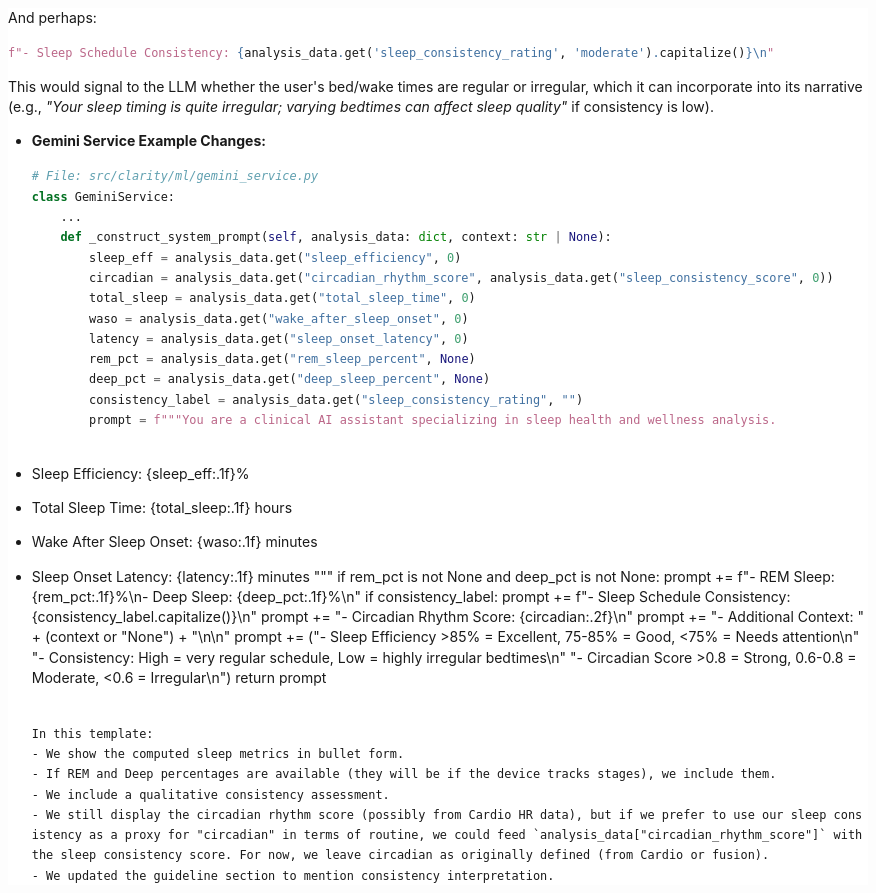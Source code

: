   And perhaps:

  ```python
  f"- Sleep Schedule Consistency: {analysis_data.get('sleep_consistency_rating', 'moderate').capitalize()}\n"
  ```

  This would signal to the LLM whether the user's bed/wake times are regular or irregular, which it can incorporate into its narrative (e.g., *"Your sleep timing is quite irregular; varying bedtimes can affect sleep quality"* if consistency is low).

- **Gemini Service Example Changes:**

  ```python
  # File: src/clarity/ml/gemini_service.py
  class GeminiService:
      ...
      def _construct_system_prompt(self, analysis_data: dict, context: str | None):
          sleep_eff = analysis_data.get("sleep_efficiency", 0)
          circadian = analysis_data.get("circadian_rhythm_score", analysis_data.get("sleep_consistency_score", 0))
          total_sleep = analysis_data.get("total_sleep_time", 0)
          waso = analysis_data.get("wake_after_sleep_onset", 0)
          latency = analysis_data.get("sleep_onset_latency", 0)
          rem_pct = analysis_data.get("rem_sleep_percent", None)
          deep_pct = analysis_data.get("deep_sleep_percent", None)
          consistency_label = analysis_data.get("sleep_consistency_rating", "")
          prompt = f"""You are a clinical AI assistant specializing in sleep health and wellness analysis.
          
  ```

- Sleep Efficiency: {sleep\_eff:.1f}%

- Total Sleep Time: {total\_sleep:.1f} hours

- Wake After Sleep Onset: {waso:.1f} minutes

- Sleep Onset Latency: {latency:.1f} minutes
  """
  if rem\_pct is not None and deep\_pct is not None:
  prompt += f"- REM Sleep: {rem\_pct:.1f}%\n- Deep Sleep: {deep\_pct:.1f}%\n"
  if consistency\_label:
  prompt += f"- Sleep Schedule Consistency: {consistency\_label.capitalize()}\n"
  prompt += "- Circadian Rhythm Score: {circadian:.2f}\n"
  prompt += "- Additional Context: " + (context or "None") + "\n\n"
  prompt += ("- Sleep Efficiency >85% = Excellent, 75-85% = Good, <75% = Needs attention\n"
  "- Consistency: High = very regular schedule, Low = highly irregular bedtimes\n"
  "- Circadian Score >0.8 = Strong, 0.6-0.8 = Moderate, <0.6 = Irregular\n")
  return prompt

  ```

  In this template:
  - We show the computed sleep metrics in bullet form.
  - If REM and Deep percentages are available (they will be if the device tracks stages), we include them.
  - We include a qualitative consistency assessment.
  - We still display the circadian rhythm score (possibly from Cardio HR data), but if we prefer to use our sleep consistency as a proxy for "circadian" in terms of routine, we could feed `analysis_data["circadian_rhythm_score"]` with the sleep consistency score. For now, we leave circadian as originally defined (from Cardio or fusion).
  - We updated the guideline section to mention consistency interpretation.
  ```
